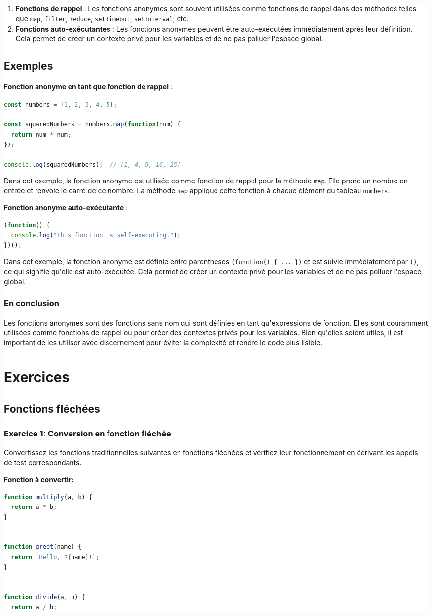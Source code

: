 1. **Fonctions de rappel** : Les fonctions anonymes sont souvent utilisées comme fonctions de rappel dans des méthodes telles que `map`, `filter`, `reduce`, `setTimeout`, `setInterval`, etc.
2. **Fonctions auto-exécutantes** : Les fonctions anonymes peuvent être auto-exécutées immédiatement après leur définition. Cela permet de créer un contexte privé pour les variables et de ne pas polluer l'espace global.

## Exemples

**Fonction anonyme en tant que fonction de rappel** :

```js
const numbers = [1, 2, 3, 4, 5];

const squaredNumbers = numbers.map(function(num) {
  return num * num;
});

console.log(squaredNumbers);  // [1, 4, 9, 16, 25]
```

Dans cet exemple, la fonction anonyme est utilisée comme fonction de rappel pour la méthode `map`. Elle prend un nombre en entrée et renvoie le carré de ce nombre. La méthode `map` applique cette fonction à chaque élément du tableau `numbers`. 

**Fonction anonyme auto-exécutante** :

```js
(function() {
  console.log("This function is self-executing.");
})();
```

Dans cet exemple, la fonction anonyme est définie entre parenthèses `(function() { ... })` et est suivie immédiatement par `()`, ce qui signifie qu'elle est auto-exécutée. Cela permet de créer un contexte privé pour les variables et de ne pas polluer l'espace global.

### En conclusion

Les fonctions anonymes sont des fonctions sans nom qui sont définies en tant qu'expressions de fonction. Elles sont couramment utilisées comme fonctions de rappel ou pour créer des contextes privés pour les variables. Bien qu'elles soient utiles, il est important de les utiliser avec discernement pour éviter la complexité et rendre le code plus lisible. 

# Exercices

## Fonctions fléchées

### Exercice 1: Conversion en fonction fléchée

Convertissez les fonctions traditionnelles suivantes en fonctions fléchées et vérifiez leur fonctionnement en écrivant les appels de test correspondants.

**Fonction à convertir:**
```javascript
function multiply(a, b) {
  return a * b;
}


function greet(name) {
  return `Hello, ${name}!`;
}


function divide(a, b) {
  return a / b;
```